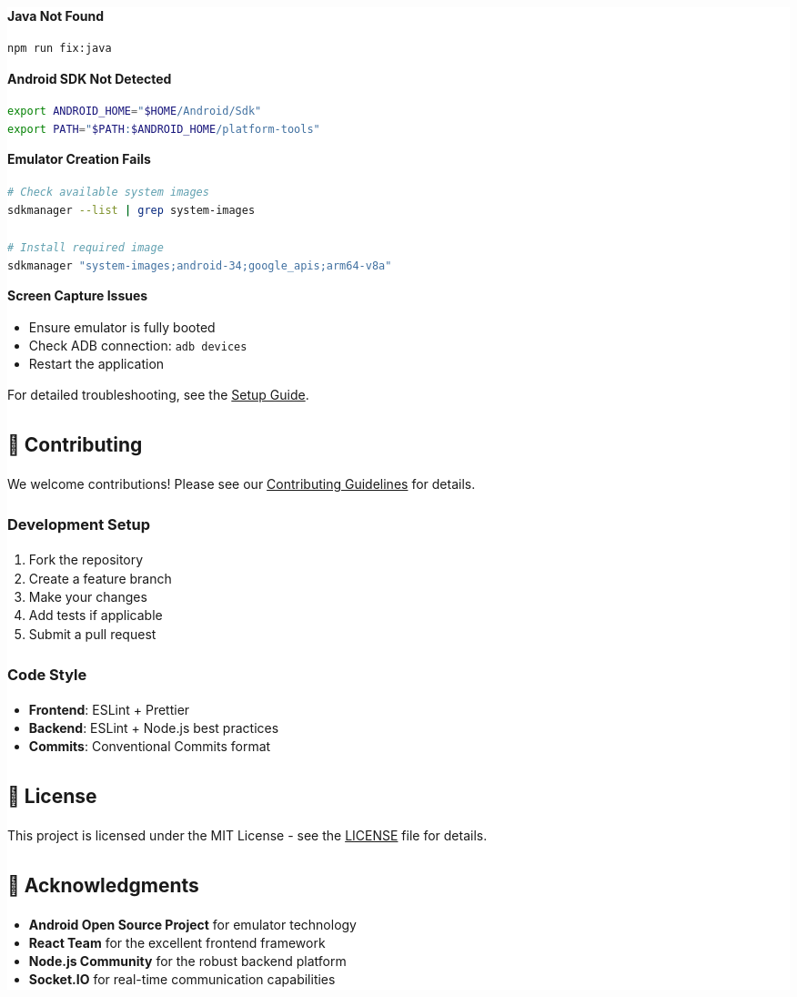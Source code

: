 **Java Not Found**
```bash
npm run fix:java
```

**Android SDK Not Detected**
```bash
export ANDROID_HOME="$HOME/Android/Sdk"
export PATH="$PATH:$ANDROID_HOME/platform-tools"
```

**Emulator Creation Fails**
```bash
# Check available system images
sdkmanager --list | grep system-images

# Install required image
sdkmanager "system-images;android-34;google_apis;arm64-v8a"
```

**Screen Capture Issues**
- Ensure emulator is fully booted
- Check ADB connection: `adb devices`
- Restart the application

For detailed troubleshooting, see the [Setup Guide](./SETUP.md#troubleshooting).

## 🤝 Contributing

We welcome contributions! Please see our [Contributing Guidelines](./CONTRIBUTING.md) for details.

### Development Setup

1. Fork the repository
2. Create a feature branch
3. Make your changes
4. Add tests if applicable
5. Submit a pull request

### Code Style

- **Frontend**: ESLint + Prettier
- **Backend**: ESLint + Node.js best practices
- **Commits**: Conventional Commits format

## 📄 License

This project is licensed under the MIT License - see the [LICENSE](./LICENSE) file for details.

## 🙏 Acknowledgments

- **Android Open Source Project** for emulator technology
- **React Team** for the excellent frontend framework
- **Node.js Community** for the robust backend platform
- **Socket.IO** for real-time communication capabilities
